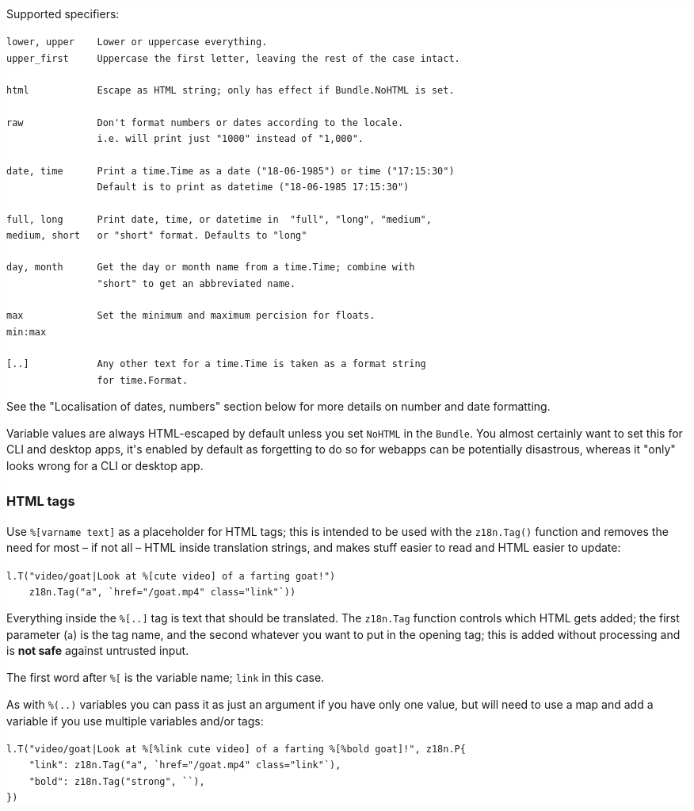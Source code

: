 Supported specifiers:

    lower, upper    Lower or uppercase everything.
    upper_first     Uppercase the first letter, leaving the rest of the case intact.

    html            Escape as HTML string; only has effect if Bundle.NoHTML is set.

    raw             Don't format numbers or dates according to the locale.
                    i.e. will print just "1000" instead of "1,000".

    date, time      Print a time.Time as a date ("18-06-1985") or time ("17:15:30")
                    Default is to print as datetime ("18-06-1985 17:15:30")

    full, long      Print date, time, or datetime in  "full", "long", "medium",
    medium, short   or "short" format. Defaults to "long"

    day, month      Get the day or month name from a time.Time; combine with
                    "short" to get an abbreviated name.

    max             Set the minimum and maximum percision for floats.
    min:max

    [..]            Any other text for a time.Time is taken as a format string
                    for time.Format.

See the "Localisation of dates, numbers" section below for more details on
number and date formatting.

Variable values are always HTML-escaped by default unless you set `NoHTML` in
the `Bundle`. You almost certainly want to set this for CLI and desktop apps,
it's enabled by default as forgetting to do so for webapps can be potentially
disastrous, whereas it "only" looks wrong for a CLI or desktop app.

### HTML tags
Use `%[varname text]` as a placeholder for HTML tags; this is intended to be
used with the `z18n.Tag()` function and removes the need for most – if not all –
HTML inside translation strings, and makes stuff easier to read and HTML easier
to update:

    l.T("video/goat|Look at %[cute video] of a farting goat!")
        z18n.Tag("a", `href="/goat.mp4" class="link"`))

Everything inside the `%[..]` tag is text that should be translated. The
`z18n.Tag` function controls which HTML gets added; the first parameter (`a`) is
the tag name, and the second whatever you want to put in the opening tag; this
is added without processing and is **not safe** against untrusted input.

The first word after `%[` is the variable name; `link` in this case. 

As with `%(..)` variables you can pass it as just an argument if you have only
one value, but will need to use a map and add a variable if you use multiple
variables and/or tags:

    l.T("video/goat|Look at %[%link cute video] of a farting %[%bold goat]!", z18n.P{
        "link": z18n.Tag("a", `href="/goat.mp4" class="link"`),
        "bold": z18n.Tag("strong", ``),
    })


[go-i18n]: https://github.com/nicksnyder/go-i18n
[gc]: https://www.goatcounter.com
[ngi]: https://nlnet.nl/PET/
[pl]: plural/rule_gen.go#344
[intl]: https://developer.mozilla.org/en-US/docs/Web/JavaScript/Reference/Global_Objects/Intl